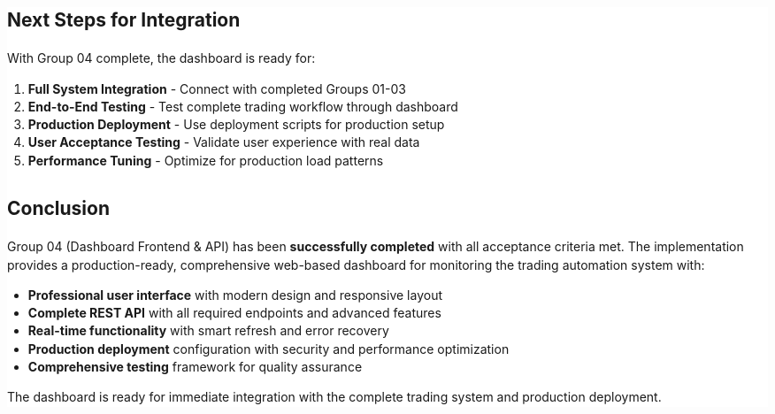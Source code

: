 ## Next Steps for Integration

With Group 04 complete, the dashboard is ready for:

1. **Full System Integration** - Connect with completed Groups 01-03
2. **End-to-End Testing** - Test complete trading workflow through dashboard
3. **Production Deployment** - Use deployment scripts for production setup
4. **User Acceptance Testing** - Validate user experience with real data
5. **Performance Tuning** - Optimize for production load patterns

## Conclusion

Group 04 (Dashboard Frontend & API) has been **successfully completed** with all acceptance criteria met. The implementation provides a production-ready, comprehensive web-based dashboard for monitoring the trading automation system with:

- **Professional user interface** with modern design and responsive layout
- **Complete REST API** with all required endpoints and advanced features
- **Real-time functionality** with smart refresh and error recovery
- **Production deployment** configuration with security and performance optimization
- **Comprehensive testing** framework for quality assurance

The dashboard is ready for immediate integration with the complete trading system and production deployment.
